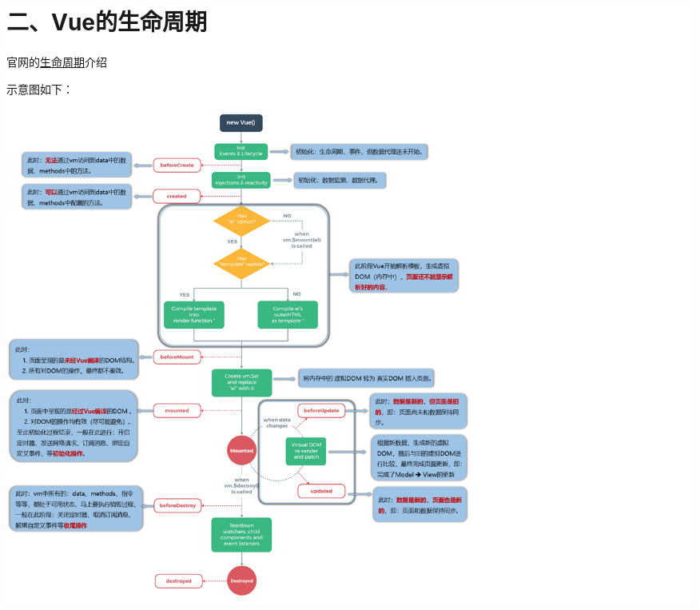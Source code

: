 # 二、Vue的生命周期



官网的[生命周期](https://cn.vuejs.org/guide/essentials/lifecycle.html)介绍

示意图如下：

<img src="./image/image-20230724180557657.png" alt="image-20230724180557657" style="zoom:67%;" />
